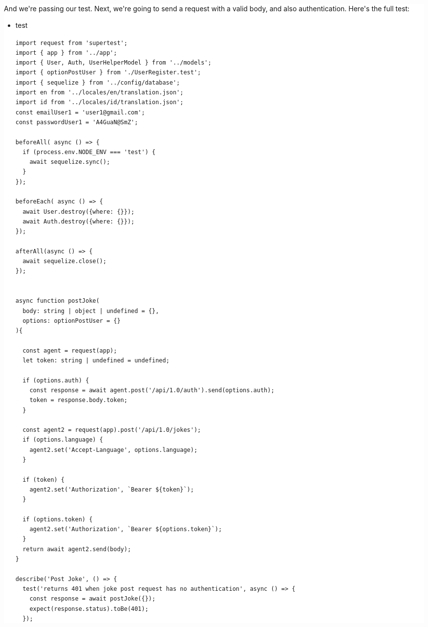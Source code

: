 And we're passing our test. Next, we're going to send a request with a valid body, and also authentication. Here's the full test: 
- test
  ```
  import request from 'supertest';
  import { app } from '../app';
  import { User, Auth, UserHelperModel } from '../models';
  import { optionPostUser } from './UserRegister.test';
  import { sequelize } from '../config/database';
  import en from '../locales/en/translation.json';
  import id from '../locales/id/translation.json';
  const emailUser1 = 'user1@gmail.com';
  const passwordUser1 = 'A4GuaN@SmZ';

  beforeAll( async () => {
    if (process.env.NODE_ENV === 'test') {
      await sequelize.sync();
    }
  });

  beforeEach( async () => {
    await User.destroy({where: {}});
    await Auth.destroy({where: {}});
  });

  afterAll(async () => {
    await sequelize.close();
  });


  async function postJoke(
    body: string | object | undefined = {}, 
    options: optionPostUser = {}
  ){

    const agent = request(app);
    let token: string | undefined = undefined;

    if (options.auth) {
      const response = await agent.post('/api/1.0/auth').send(options.auth);
      token = response.body.token;
    }

    const agent2 = request(app).post('/api/1.0/jokes');
    if (options.language) {
      agent2.set('Accept-Language', options.language);
    }

    if (token) {
      agent2.set('Authorization', `Bearer ${token}`);
    }

    if (options.token) {
      agent2.set('Authorization', `Bearer ${options.token}`);
    }
    return await agent2.send(body);
  }

  describe('Post Joke', () => {
    test('returns 401 when joke post request has no authentication', async () => {
      const response = await postJoke({});
      expect(response.status).toBe(401);
    });

  ```